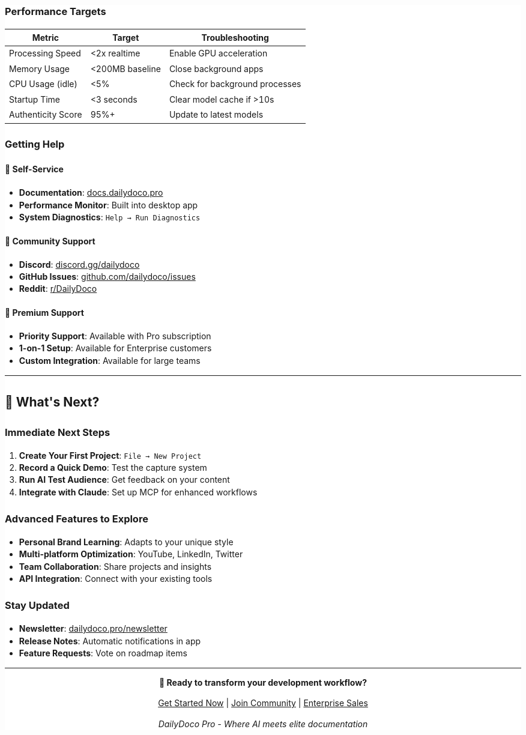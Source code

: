 ### Performance Targets

| Metric | Target | Troubleshooting |
|--------|--------|-----------------|
| Processing Speed | <2x realtime | Enable GPU acceleration |
| Memory Usage | <200MB baseline | Close background apps |
| CPU Usage (idle) | <5% | Check for background processes |
| Startup Time | <3 seconds | Clear model cache if >10s |
| Authenticity Score | 95%+ | Update to latest models |

### Getting Help

#### 🔧 Self-Service
- **Documentation**: [docs.dailydoco.pro](https://docs.dailydoco.pro)
- **Performance Monitor**: Built into desktop app
- **System Diagnostics**: `Help → Run Diagnostics`

#### 💬 Community Support
- **Discord**: [discord.gg/dailydoco](https://discord.gg/dailydoco)
- **GitHub Issues**: [github.com/dailydoco/issues](https://github.com/dailydoco/dailydoco-pro/issues)
- **Reddit**: [r/DailyDoco](https://reddit.com/r/dailydoco)

#### 🎯 Premium Support
- **Priority Support**: Available with Pro subscription
- **1-on-1 Setup**: Available for Enterprise customers
- **Custom Integration**: Available for large teams

---

## 🎉 What's Next?

### Immediate Next Steps
1. **Create Your First Project**: `File → New Project`
2. **Record a Quick Demo**: Test the capture system
3. **Run AI Test Audience**: Get feedback on your content
4. **Integrate with Claude**: Set up MCP for enhanced workflows

### Advanced Features to Explore
- **Personal Brand Learning**: Adapts to your unique style
- **Multi-platform Optimization**: YouTube, LinkedIn, Twitter
- **Team Collaboration**: Share projects and insights
- **API Integration**: Connect with your existing tools

### Stay Updated
- **Newsletter**: [dailydoco.pro/newsletter](https://dailydoco.pro/newsletter)
- **Release Notes**: Automatic notifications in app
- **Feature Requests**: Vote on roadmap items

---

<div align="center">

**🚀 Ready to transform your development workflow?**

[Get Started Now](https://dailydoco.pro) | [Join Community](https://discord.gg/dailydoco) | [Enterprise Sales](mailto:enterprise@dailydoco.pro)

*DailyDoco Pro - Where AI meets elite documentation*

</div>